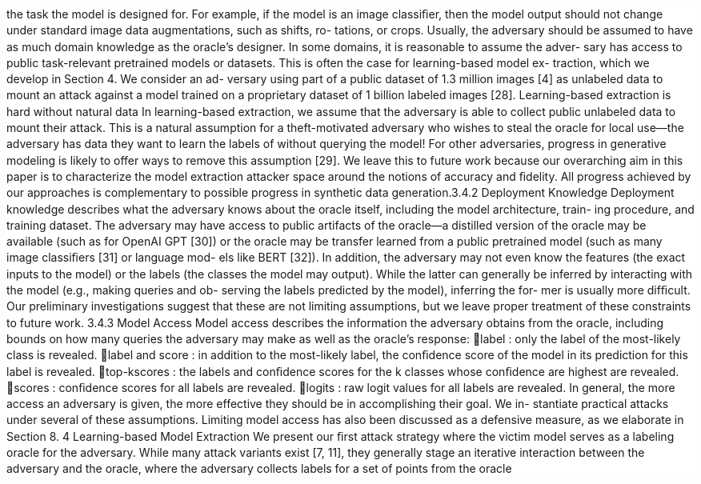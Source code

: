 the task the model is designed for. For example, if the model is
an image classiﬁer, then the model output should not change
under standard image data augmentations, such as shifts, ro-
tations, or crops. Usually, the adversary should be assumed to
have as much domain knowledge as the oracle’s designer.
In some domains, it is reasonable to assume the adver-
sary has access to public task-relevant pretrained models or
datasets. This is often the case for learning-based model ex-
traction, which we develop in Section 4. We consider an ad-
versary using part of a public dataset of 1.3 million images [4]
as unlabeled data to mount an attack against a model trained
on a proprietary dataset of 1 billion labeled images [28].
Learning-based extraction is hard without natural data
In learning-based extraction, we assume that the adversary
is able to collect public unlabeled data to mount their attack.
This is a natural assumption for a theft-motivated adversary
who wishes to steal the oracle for local use—the adversary
has data they want to learn the labels of without querying the
model! For other adversaries, progress in generative modeling
is likely to offer ways to remove this assumption [29]. We
leave this to future work because our overarching aim in
this paper is to characterize the model extraction attacker
space around the notions of accuracy and ﬁdelity. All progress
achieved by our approaches is complementary to possible
progress in synthetic data generation.3.4.2 Deployment Knowledge
Deployment knowledge describes what the adversary knows
about the oracle itself, including the model architecture, train-
ing procedure, and training dataset. The adversary may have
access to public artifacts of the oracle—a distilled version of
the oracle may be available (such as for OpenAI GPT [30])
or the oracle may be transfer learned from a public pretrained
model (such as many image classiﬁers [31] or language mod-
els like BERT [32]).
In addition, the adversary may not even know the features
(the exact inputs to the model) or the labels (the classes the
model may output). While the latter can generally be inferred
by interacting with the model (e.g., making queries and ob-
serving the labels predicted by the model), inferring the for-
mer is usually more difﬁcult. Our preliminary investigations
suggest that these are not limiting assumptions, but we leave
proper treatment of these constraints to future work.
3.4.3 Model Access
Model access describes the information the adversary obtains
from the oracle, including bounds on how many queries the
adversary may make as well as the oracle’s response:
label : only the label of the most-likely class is revealed.
label and score : in addition to the most-likely label, the
conﬁdence score of the model in its prediction for this
label is revealed.
top-kscores : the labels and conﬁdence scores for the k
classes whose conﬁdence are highest are revealed.
scores : conﬁdence scores for all labels are revealed.
logits : raw logit values for all labels are revealed.
In general, the more access an adversary is given, the more
effective they should be in accomplishing their goal. We in-
stantiate practical attacks under several of these assumptions.
Limiting model access has also been discussed as a defensive
measure, as we elaborate in Section 8.
4 Learning-based Model Extraction
We present our ﬁrst attack strategy where the victim model
serves as a labeling oracle for the adversary. While many
attack variants exist [7, 11], they generally stage an iterative
interaction between the adversary and the oracle, where the
adversary collects labels for a set of points from the oracle